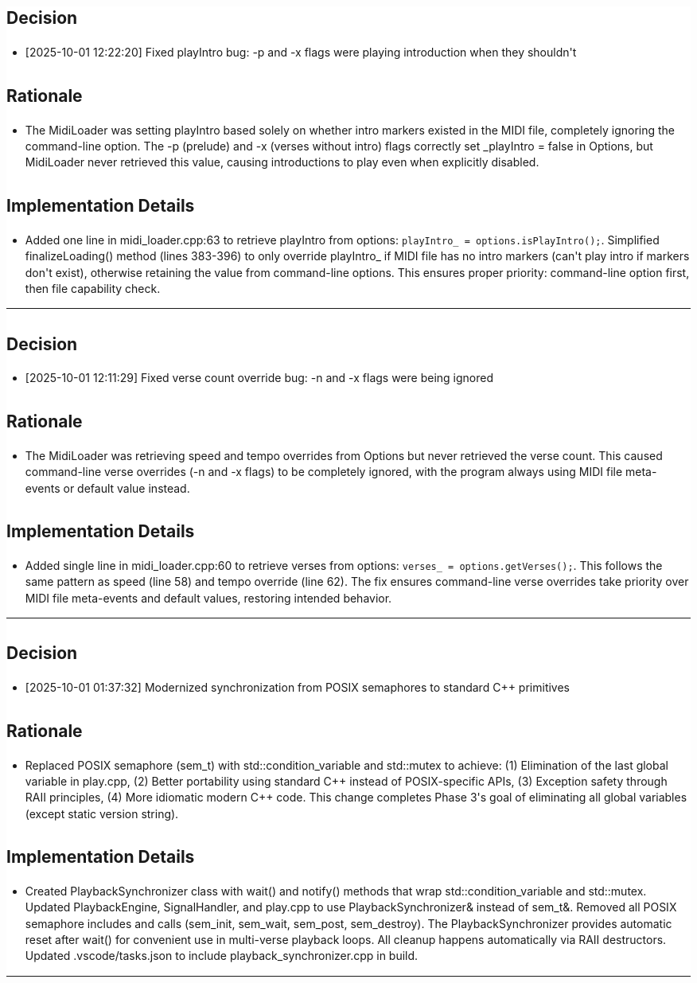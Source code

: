 ## Decision
*   [2025-10-01 12:22:20] Fixed playIntro bug: -p and -x flags were playing introduction when they shouldn't

## Rationale
*   The MidiLoader was setting playIntro based solely on whether intro markers existed in the MIDI file, completely ignoring the command-line option. The -p (prelude) and -x (verses without intro) flags correctly set _playIntro = false in Options, but MidiLoader never retrieved this value, causing introductions to play even when explicitly disabled.

## Implementation Details
*   Added one line in midi_loader.cpp:63 to retrieve playIntro from options: `playIntro_ = options.isPlayIntro();`. Simplified finalizeLoading() method (lines 383-396) to only override playIntro_ if MIDI file has no intro markers (can't play intro if markers don't exist), otherwise retaining the value from command-line options. This ensures proper priority: command-line option first, then file capability check.

---
## Decision
*   [2025-10-01 12:11:29] Fixed verse count override bug: -n and -x flags were being ignored

## Rationale
*   The MidiLoader was retrieving speed and tempo overrides from Options but never retrieved the verse count. This caused command-line verse overrides (-n and -x flags) to be completely ignored, with the program always using MIDI file meta-events or default value instead.

## Implementation Details
*   Added single line in midi_loader.cpp:60 to retrieve verses from options: `verses_ = options.getVerses();`. This follows the same pattern as speed (line 58) and tempo override (line 62). The fix ensures command-line verse overrides take priority over MIDI file meta-events and default values, restoring intended behavior.

---
## Decision
*   [2025-10-01 01:37:32] Modernized synchronization from POSIX semaphores to standard C++ primitives

## Rationale
*   Replaced POSIX semaphore (sem_t) with std::condition_variable and std::mutex to achieve: (1) Elimination of the last global variable in play.cpp, (2) Better portability using standard C++ instead of POSIX-specific APIs, (3) Exception safety through RAII principles, (4) More idiomatic modern C++ code. This change completes Phase 3's goal of eliminating all global variables (except static version string).

## Implementation Details
*   Created PlaybackSynchronizer class with wait() and notify() methods that wrap std::condition_variable and std::mutex. Updated PlaybackEngine, SignalHandler, and play.cpp to use PlaybackSynchronizer& instead of sem_t&. Removed all POSIX semaphore includes and calls (sem_init, sem_wait, sem_post, sem_destroy). The PlaybackSynchronizer provides automatic reset after wait() for convenient use in multi-verse playback loops. All cleanup happens automatically via RAII destructors. Updated .vscode/tasks.json to include playback_synchronizer.cpp in build.

---